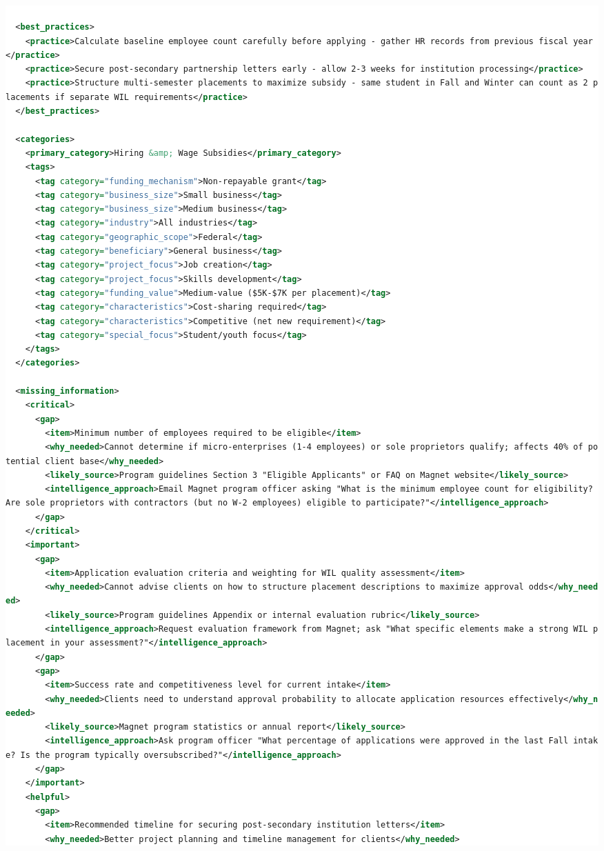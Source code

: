 ```xml

  <best_practices>
    <practice>Calculate baseline employee count carefully before applying - gather HR records from previous fiscal year</practice>
    <practice>Secure post-secondary partnership letters early - allow 2-3 weeks for institution processing</practice>
    <practice>Structure multi-semester placements to maximize subsidy - same student in Fall and Winter can count as 2 placements if separate WIL requirements</practice>
  </best_practices>

  <categories>
    <primary_category>Hiring &amp; Wage Subsidies</primary_category>
    <tags>
      <tag category="funding_mechanism">Non-repayable grant</tag>
      <tag category="business_size">Small business</tag>
      <tag category="business_size">Medium business</tag>
      <tag category="industry">All industries</tag>
      <tag category="geographic_scope">Federal</tag>
      <tag category="beneficiary">General business</tag>
      <tag category="project_focus">Job creation</tag>
      <tag category="project_focus">Skills development</tag>
      <tag category="funding_value">Medium-value ($5K-$7K per placement)</tag>
      <tag category="characteristics">Cost-sharing required</tag>
      <tag category="characteristics">Competitive (net new requirement)</tag>
      <tag category="special_focus">Student/youth focus</tag>
    </tags>
  </categories>

  <missing_information>
    <critical>
      <gap>
        <item>Minimum number of employees required to be eligible</item>
        <why_needed>Cannot determine if micro-enterprises (1-4 employees) or sole proprietors qualify; affects 40% of potential client base</why_needed>
        <likely_source>Program guidelines Section 3 "Eligible Applicants" or FAQ on Magnet website</likely_source>
        <intelligence_approach>Email Magnet program officer asking "What is the minimum employee count for eligibility? Are sole proprietors with contractors (but no W-2 employees) eligible to participate?"</intelligence_approach>
      </gap>
    </critical>
    <important>
      <gap>
        <item>Application evaluation criteria and weighting for WIL quality assessment</item>
        <why_needed>Cannot advise clients on how to structure placement descriptions to maximize approval odds</why_needed>
        <likely_source>Program guidelines Appendix or internal evaluation rubric</likely_source>
        <intelligence_approach>Request evaluation framework from Magnet; ask "What specific elements make a strong WIL placement in your assessment?"</intelligence_approach>
      </gap>
      <gap>
        <item>Success rate and competitiveness level for current intake</item>
        <why_needed>Clients need to understand approval probability to allocate application resources effectively</why_needed>
        <likely_source>Magnet program statistics or annual report</likely_source>
        <intelligence_approach>Ask program officer "What percentage of applications were approved in the last Fall intake? Is the program typically oversubscribed?"</intelligence_approach>
      </gap>
    </important>
    <helpful>
      <gap>
        <item>Recommended timeline for securing post-secondary institution letters</item>
        <why_needed>Better project planning and timeline management for clients</why_needed>
```